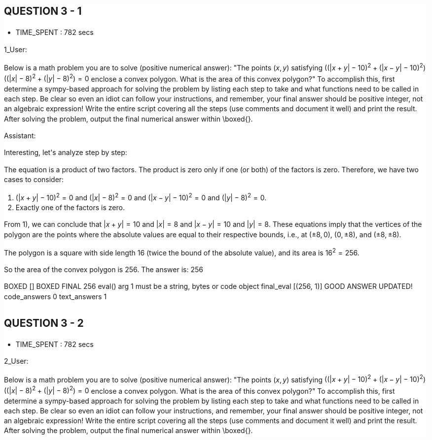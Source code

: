 

## QUESTION 3 - 1 
- TIME_SPENT : 782 secs

1_User:

Below is a math problem you are to solve (positive numerical answer):
"The points $\left(x, y\right)$ satisfying $((\vert x + y \vert - 10)^2 + ( \vert x - y \vert - 10)^2)((\vert x \vert - 8)^2 + ( \vert y \vert - 8)^2) = 0$ enclose a convex polygon. What is the area of this convex polygon?"
To accomplish this, first determine a sympy-based approach for solving the problem by listing each step to take and what functions need to be called in each step. Be clear so even an idiot can follow your instructions, and remember, your final answer should be positive integer, not an algebraic expression!
Write the entire script covering all the steps (use comments and document it well) and print the result. After solving the problem, output the final numerical answer within \boxed{}.

Assistant: 

Interesting, let's analyze step by step:



The equation is a product of two factors. The product is zero only if one (or both) of the factors is zero. Therefore, we have two cases to consider:
1) $(\vert x + y \vert - 10)^2 = 0$ and $(\vert x \vert - 8)^2 = 0$ and $(\vert x - y \vert - 10)^2 = 0$ and $(\vert y \vert - 8)^2 = 0$.
2) Exactly one of the factors is zero.

From 1), we can conclude that $\vert x + y \vert = 10$ and $\vert x \vert = 8$ and $\vert x - y \vert = 10$ and $\vert y \vert = 8$. These equations imply that the vertices of the polygon are the points where the absolute values are equal to their respective bounds, i.e., at $(\pm8, 0)$, $(0, \pm8)$, and $(\pm8, \pm8)$.

The polygon is a square with side length 16 (twice the bound of the absolute value), and its area is $16^2 = 256$. 

So the area of the convex polygon is 256. The answer is: $256$

BOXED []
BOXED FINAL 256
eval() arg 1 must be a string, bytes or code object final_eval
[(256, 1)]
GOOD ANSWER UPDATED!
code_answers 0 text_answers 1



## QUESTION 3 - 2 
- TIME_SPENT : 782 secs

2_User:

Below is a math problem you are to solve (positive numerical answer):
"The points $\left(x, y\right)$ satisfying $((\vert x + y \vert - 10)^2 + ( \vert x - y \vert - 10)^2)((\vert x \vert - 8)^2 + ( \vert y \vert - 8)^2) = 0$ enclose a convex polygon. What is the area of this convex polygon?"
To accomplish this, first determine a sympy-based approach for solving the problem by listing each step to take and what functions need to be called in each step. Be clear so even an idiot can follow your instructions, and remember, your final answer should be positive integer, not an algebraic expression!
Write the entire script covering all the steps (use comments and document it well) and print the result. After solving the problem, output the final numerical answer within \boxed{}.
